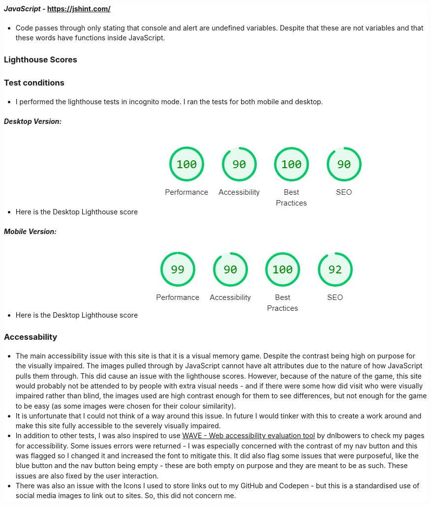 
#### ***JavaScript*** - https://jshint.com/
* Code passes through only stating that console and alert are undefined variables. Despite that these are not variables and that these words have functions inside JavaScript.
### **Lighthouse Scores**
### **Test conditions**
* I performed the lighthouse tests in incognito mode. I ran the tests for both mobile and desktop.
#### ***Desktop Version:***
* Here is the Desktop Lighthouse score
![Lighthouse Desktop Score](/docs/screenshots/desktop-homepage-lighthouse.jpg)

#### ***Mobile Version:***
* Here is the Desktop Lighthouse score
![Lighthouse Mobile  Score](/docs/screenshots/mobile-homepage-lighthouse.jpg) 

### **Accessability**
* The main accessibility issue with this site is that it is a visual memory game. Despite the contrast being high on purpose for the visually impaired. The images pulled through by JavaScript cannot have alt attributes due to the nature of how JavaScript pulls them through. This did cause an issue with the lighthouse scores. However, because of the nature of the game, this site would probably not be attended to by people with extra visual needs - and if there were some how did visit who were visually impaired rather than blind, the images used are high contrast enough for them to see differences, but not enough for the game to be easy (as some images were chosen for their colour similarity).
* It is unfortunate that I could not think of a way around this issue. In future I would tinker with this to create a work around and make this site fully accessible to the severely visually impaired.
* In addition to other tests, I was also inspired to use [WAVE - Web accessibility evaluation tool](https://wave.webaim.org/) by dnlbowers to check my pages for accessibility. Some issues errors were returned - I was especially concerned with the contrast of my nav button and this was flagged so I changed it and increased the font to mitigate this. It did also flag some issues that were purposeful, like the blue button and the nav button being empty - these are both empty on purpose and they are meant to be as such. These issues are also fixed by the user interaction.
* There was also an issue with the Icons I used to store links out to my GitHub and Codepen - but this is a standardised use of social media images to link out to sites. So, this did not concern me.